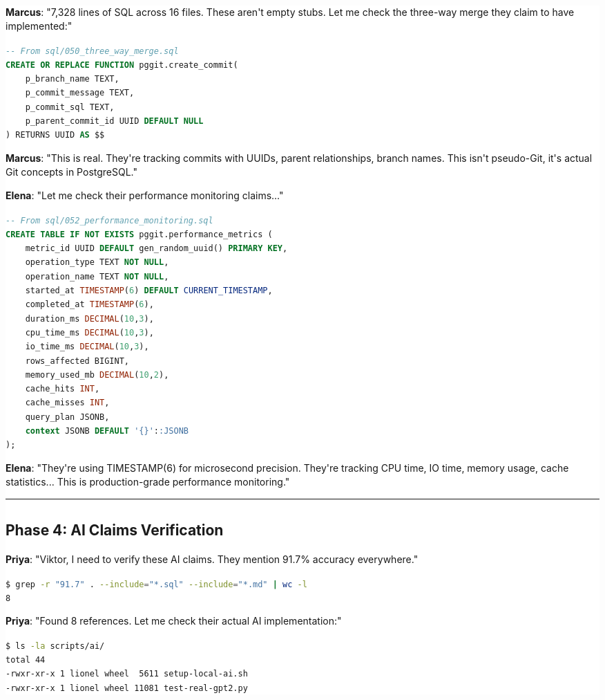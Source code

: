 **Marcus**: "7,328 lines of SQL across 16 files. These aren't empty stubs. Let me check the three-way merge they claim to have implemented:"

```sql
-- From sql/050_three_way_merge.sql
CREATE OR REPLACE FUNCTION pggit.create_commit(
    p_branch_name TEXT,
    p_commit_message TEXT,
    p_commit_sql TEXT,
    p_parent_commit_id UUID DEFAULT NULL
) RETURNS UUID AS $$
```

**Marcus**: "This is real. They're tracking commits with UUIDs, parent relationships, branch names. This isn't pseudo-Git, it's actual Git concepts in PostgreSQL."

**Elena**: "Let me check their performance monitoring claims..."

```sql
-- From sql/052_performance_monitoring.sql
CREATE TABLE IF NOT EXISTS pggit.performance_metrics (
    metric_id UUID DEFAULT gen_random_uuid() PRIMARY KEY,
    operation_type TEXT NOT NULL,
    operation_name TEXT NOT NULL,
    started_at TIMESTAMP(6) DEFAULT CURRENT_TIMESTAMP,
    completed_at TIMESTAMP(6),
    duration_ms DECIMAL(10,3),
    cpu_time_ms DECIMAL(10,3),
    io_time_ms DECIMAL(10,3),
    rows_affected BIGINT,
    memory_used_mb DECIMAL(10,2),
    cache_hits INT,
    cache_misses INT,
    query_plan JSONB,
    context JSONB DEFAULT '{}'::JSONB
);
```

**Elena**: "They're using TIMESTAMP(6) for microsecond precision. They're tracking CPU time, IO time, memory usage, cache statistics... This is production-grade performance monitoring."

---

## Phase 4: AI Claims Verification

**Priya**: "Viktor, I need to verify these AI claims. They mention 91.7% accuracy everywhere."

```bash
$ grep -r "91.7" . --include="*.sql" --include="*.md" | wc -l
8
```

**Priya**: "Found 8 references. Let me check their actual AI implementation:"

```bash
$ ls -la scripts/ai/
total 44
-rwxr-xr-x 1 lionel wheel  5611 setup-local-ai.sh
-rwxr-xr-x 1 lionel wheel 11081 test-real-gpt2.py
```
